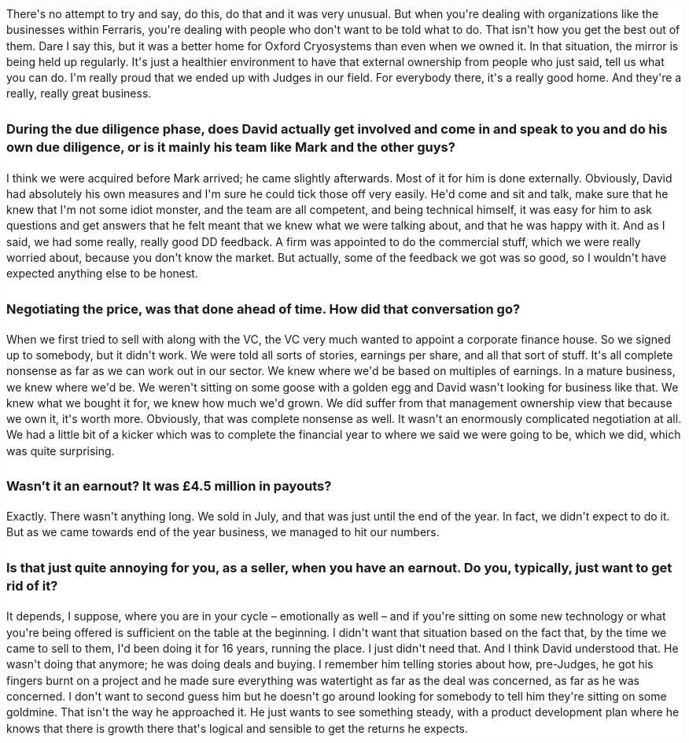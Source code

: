 There's no attempt to try and say, do this, do that and it was very unusual. But when you're dealing with organizations like the businesses within Ferraris, you're dealing with people who don't want to be told what to do. That isn't how you get the best out of them. Dare I say this, but it was a better home for Oxford Cryosystems than even when we owned it. In that situation, the mirror is being held up regularly. It's just a healthier environment to have that external ownership from people who just said, tell us what you can do. I'm really proud that we ended up with Judges in our field. For everybody there, it's a really good home. And they're a really, really great business.

### During the due diligence phase, does David actually get involved and come in and speak to you and do his own due diligence, or is it mainly his team like Mark and the other guys?

I think we were acquired before Mark arrived; he came slightly afterwards. Most of it for him is done externally. Obviously, David had absolutely his own measures and I'm sure he could tick those off very easily. He'd come and sit and talk, make sure that he knew that I'm not some idiot monster, and the team are all competent, and being technical himself, it was easy for him to ask questions and get answers that he felt meant that we knew what we were talking about, and that he was happy with it. And as I said, we had some really, really good DD feedback. A firm was appointed to do the commercial stuff, which we were really worried about, because you don't know the market. But actually, some of the feedback we got was so good, so I wouldn't have expected anything else to be honest.

### Negotiating the price, was that done ahead of time. How did that conversation go?

When we first tried to sell with along with the VC, the VC very much wanted to appoint a corporate finance house. So we signed up to somebody, but it didn't work. We were told all sorts of stories, earnings per share, and all that sort of stuff. It's all complete nonsense as far as we can work out in our sector. We knew where we'd be based on multiples of earnings. In a mature business, we knew where we'd be. We weren't sitting on some goose with a golden egg and David wasn't looking for business like that. We knew what we bought it for, we knew how much we'd grown. We did suffer from that management ownership view that because we own it, it's worth more. Obviously, that was complete nonsense as well. It wasn't an enormously complicated negotiation at all. We had a little bit of a kicker which was to complete the financial year to where we said we were going to be, which we did, which was quite surprising.

### Wasn’t it an earnout? It was £4.5 million in payouts?

Exactly. There wasn't anything long. We sold in July, and that was just until the end of the year. In fact, we didn't expect to do it. But as we came towards end of the year business, we managed to hit our numbers.

### Is that just quite annoying for you, as a seller, when you have an earnout. Do you, typically, just want to get rid of it?

It depends, I suppose, where you are in your cycle – emotionally as well – and if you're sitting on some new technology or what you're being offered is sufficient on the table at the beginning. I didn't want that situation based on the fact that, by the time we came to sell to them, I'd been doing it for 16 years, running the place. I just didn't need that. And I think David understood that. He wasn't doing that anymore; he was doing deals and buying. I remember him telling stories about how, pre-Judges, he got his fingers burnt on a project and he made sure everything was watertight as far as the deal was concerned, as far as he was concerned. I don't want to second guess him but he doesn't go around looking for somebody to tell him they're sitting on some goldmine. That isn't the way he approached it. He just wants to see something steady, with a product development plan where he knows that there is growth there that's logical and sensible to get the returns he expects.
